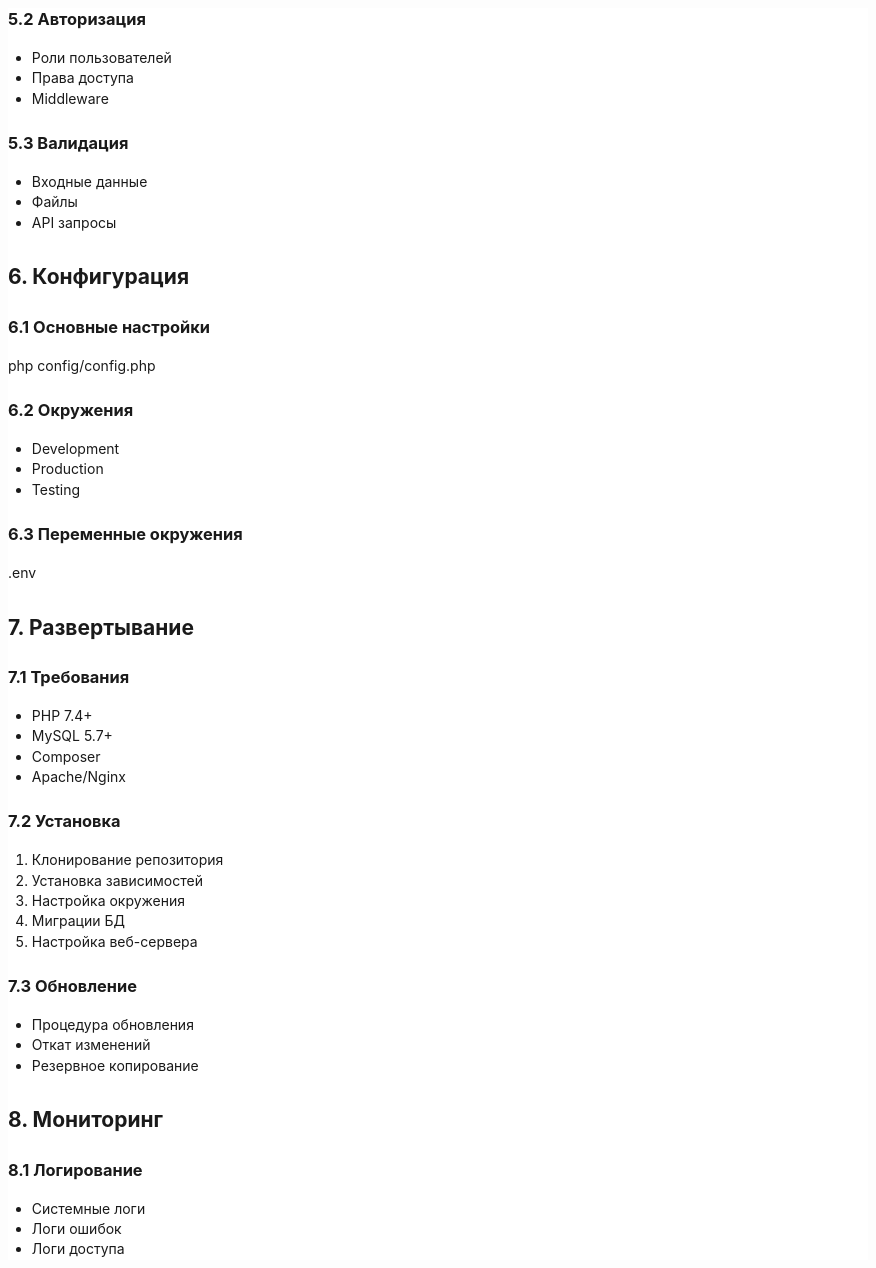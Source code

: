### 5.2 Авторизация
- Роли пользователей
- Права доступа
- Middleware

### 5.3 Валидация
- Входные данные
- Файлы
- API запросы

## 6. Конфигурация

### 6.1 Основные настройки
php
config/config.php


### 6.2 Окружения
- Development
- Production
- Testing

### 6.3 Переменные окружения
.env

## 7. Развертывание

### 7.1 Требования
- PHP 7.4+
- MySQL 5.7+
- Composer
- Apache/Nginx

### 7.2 Установка
1. Клонирование репозитория
2. Установка зависимостей
3. Настройка окружения
4. Миграции БД
5. Настройка веб-сервера

### 7.3 Обновление
- Процедура обновления
- Откат изменений
- Резервное копирование

## 8. Мониторинг

### 8.1 Логирование
- Системные логи
- Логи ошибок
- Логи доступа
